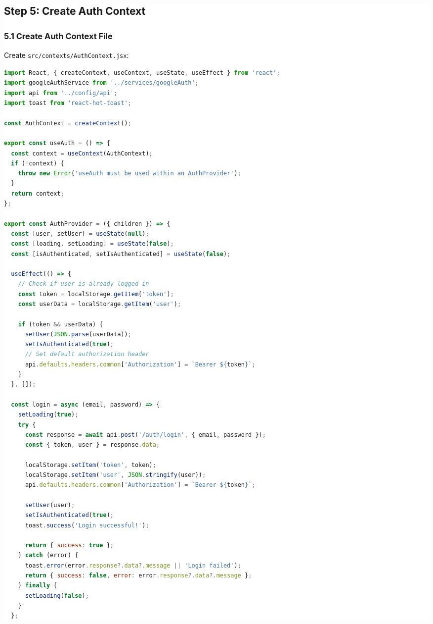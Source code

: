 
## Step 5: Create Auth Context

### 5.1 Create Auth Context File
Create `src/contexts/AuthContext.jsx`:

```javascript
import React, { createContext, useContext, useState, useEffect } from 'react';
import googleAuthService from '../services/googleAuth';
import api from '../config/api';
import toast from 'react-hot-toast';

const AuthContext = createContext();

export const useAuth = () => {
  const context = useContext(AuthContext);
  if (!context) {
    throw new Error('useAuth must be used within an AuthProvider');
  }
  return context;
};

export const AuthProvider = ({ children }) => {
  const [user, setUser] = useState(null);
  const [loading, setLoading] = useState(false);
  const [isAuthenticated, setIsAuthenticated] = useState(false);

  useEffect(() => {
    // Check if user is already logged in
    const token = localStorage.getItem('token');
    const userData = localStorage.getItem('user');
    
    if (token && userData) {
      setUser(JSON.parse(userData));
      setIsAuthenticated(true);
      // Set default authorization header
      api.defaults.headers.common['Authorization'] = `Bearer ${token}`;
    }
  }, []);

  const login = async (email, password) => {
    setLoading(true);
    try {
      const response = await api.post('/auth/login', { email, password });
      const { token, user } = response.data;
      
      localStorage.setItem('token', token);
      localStorage.setItem('user', JSON.stringify(user));
      api.defaults.headers.common['Authorization'] = `Bearer ${token}`;
      
      setUser(user);
      setIsAuthenticated(true);
      toast.success('Login successful!');
      
      return { success: true };
    } catch (error) {
      toast.error(error.response?.data?.message || 'Login failed');
      return { success: false, error: error.response?.data?.message };
    } finally {
      setLoading(false);
    }
  };

```